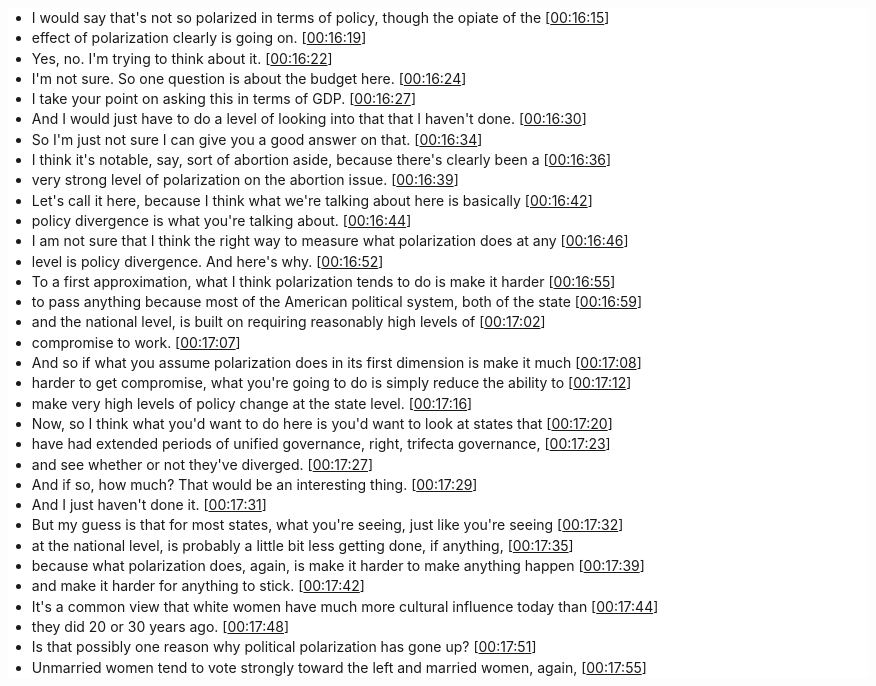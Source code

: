 *  I would say that's not so polarized in terms of policy, though the opiate of the [[00:16:15](https://www.youtube.com/watch?v=zau0W2powOY&t=975.22s)]
*  effect of polarization clearly is going on. [[00:16:19](https://www.youtube.com/watch?v=zau0W2powOY&t=979.94s)]
*  Yes, no. I'm trying to think about it. [[00:16:22](https://www.youtube.com/watch?v=zau0W2powOY&t=982.82s)]
*  I'm not sure. So one question is about the budget here. [[00:16:24](https://www.youtube.com/watch?v=zau0W2powOY&t=984.7s)]
*  I take your point on asking this in terms of GDP. [[00:16:27](https://www.youtube.com/watch?v=zau0W2powOY&t=987.46s)]
*  And I would just have to do a level of looking into that that I haven't done. [[00:16:30](https://www.youtube.com/watch?v=zau0W2powOY&t=990.14s)]
*  So I'm just not sure I can give you a good answer on that. [[00:16:34](https://www.youtube.com/watch?v=zau0W2powOY&t=994.1800000000001s)]
*  I think it's notable, say, sort of abortion aside, because there's clearly been a [[00:16:36](https://www.youtube.com/watch?v=zau0W2powOY&t=996.46s)]
*  very strong level of polarization on the abortion issue. [[00:16:39](https://www.youtube.com/watch?v=zau0W2powOY&t=999.3000000000001s)]
*  Let's call it here, because I think what we're talking about here is basically [[00:16:42](https://www.youtube.com/watch?v=zau0W2powOY&t=1002.22s)]
*  policy divergence is what you're talking about. [[00:16:44](https://www.youtube.com/watch?v=zau0W2powOY&t=1004.3000000000001s)]
*  I am not sure that I think the right way to measure what polarization does at any [[00:16:46](https://www.youtube.com/watch?v=zau0W2powOY&t=1006.94s)]
*  level is policy divergence. And here's why. [[00:16:52](https://www.youtube.com/watch?v=zau0W2powOY&t=1012.02s)]
*  To a first approximation, what I think polarization tends to do is make it harder [[00:16:55](https://www.youtube.com/watch?v=zau0W2powOY&t=1015.58s)]
*  to pass anything because most of the American political system, both of the state [[00:16:59](https://www.youtube.com/watch?v=zau0W2powOY&t=1019.02s)]
*  and the national level, is built on requiring reasonably high levels of [[00:17:02](https://www.youtube.com/watch?v=zau0W2powOY&t=1022.98s)]
*  compromise to work. [[00:17:07](https://www.youtube.com/watch?v=zau0W2powOY&t=1027.1s)]
*  And so if what you assume polarization does in its first dimension is make it much [[00:17:08](https://www.youtube.com/watch?v=zau0W2powOY&t=1028.3s)]
*  harder to get compromise, what you're going to do is simply reduce the ability to [[00:17:12](https://www.youtube.com/watch?v=zau0W2powOY&t=1032.66s)]
*  make very high levels of policy change at the state level. [[00:17:16](https://www.youtube.com/watch?v=zau0W2powOY&t=1036.98s)]
*  Now, so I think what you'd want to do here is you'd want to look at states that [[00:17:20](https://www.youtube.com/watch?v=zau0W2powOY&t=1040.26s)]
*  have had extended periods of unified governance, right, trifecta governance, [[00:17:23](https://www.youtube.com/watch?v=zau0W2powOY&t=1043.06s)]
*  and see whether or not they've diverged. [[00:17:27](https://www.youtube.com/watch?v=zau0W2powOY&t=1047.78s)]
*  And if so, how much? That would be an interesting thing. [[00:17:29](https://www.youtube.com/watch?v=zau0W2powOY&t=1049.26s)]
*  And I just haven't done it. [[00:17:31](https://www.youtube.com/watch?v=zau0W2powOY&t=1051.5s)]
*  But my guess is that for most states, what you're seeing, just like you're seeing [[00:17:32](https://www.youtube.com/watch?v=zau0W2powOY&t=1052.86s)]
*  at the national level, is probably a little bit less getting done, if anything, [[00:17:35](https://www.youtube.com/watch?v=zau0W2powOY&t=1055.3799999999999s)]
*  because what polarization does, again, is make it harder to make anything happen [[00:17:39](https://www.youtube.com/watch?v=zau0W2powOY&t=1059.3s)]
*  and make it harder for anything to stick. [[00:17:42](https://www.youtube.com/watch?v=zau0W2powOY&t=1062.7s)]
*  It's a common view that white women have much more cultural influence today than [[00:17:44](https://www.youtube.com/watch?v=zau0W2powOY&t=1064.74s)]
*  they did 20 or 30 years ago. [[00:17:48](https://www.youtube.com/watch?v=zau0W2powOY&t=1068.94s)]
*  Is that possibly one reason why political polarization has gone up? [[00:17:51](https://www.youtube.com/watch?v=zau0W2powOY&t=1071.06s)]
*  Unmarried women tend to vote strongly toward the left and married women, again, [[00:17:55](https://www.youtube.com/watch?v=zau0W2powOY&t=1075.26s)]